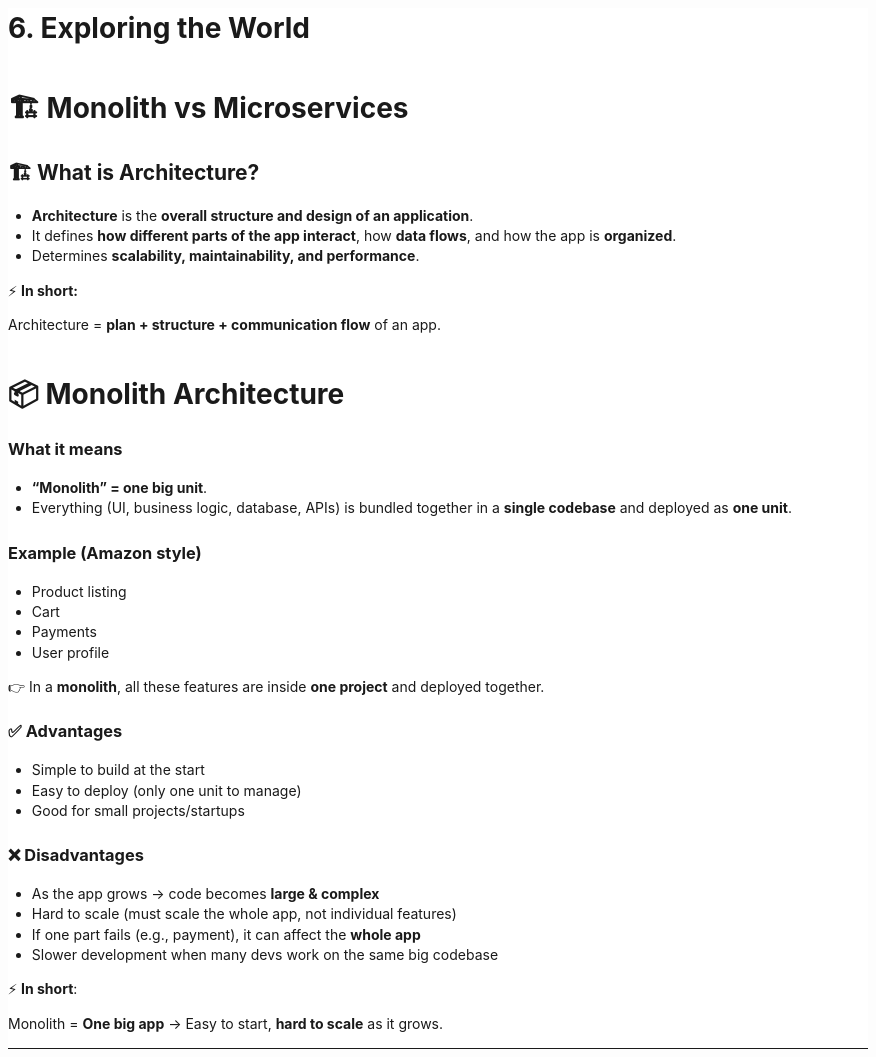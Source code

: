 # 6. Exploring the World

# 🏗️ Monolith vs Microservices

## 🏗️ What is Architecture?

- **Architecture** is the **overall structure and design of an application**.
- It defines **how different parts of the app interact**, how **data flows**, and how the app is **organized**.
- Determines **scalability, maintainability, and performance**.

⚡ **In short:**

Architecture = **plan + structure + communication flow** of an app.

# 📦 Monolith Architecture

### What it means

- **“Monolith” = one big unit**.
- Everything (UI, business logic, database, APIs) is bundled together in a **single codebase** and deployed as **one unit**.

### Example (Amazon style)

- Product listing
- Cart
- Payments
- User profile

👉 In a **monolith**, all these features are inside **one project** and deployed together.

### ✅ Advantages

- Simple to build at the start
- Easy to deploy (only one unit to manage)
- Good for small projects/startups

### ❌ Disadvantages

- As the app grows → code becomes **large & complex**
- Hard to scale (must scale the whole app, not individual features)
- If one part fails (e.g., payment), it can affect the **whole app**
- Slower development when many devs work on the same big codebase

⚡ **In short**:

Monolith = **One big app** → Easy to start, **hard to scale** as it grows.

---
